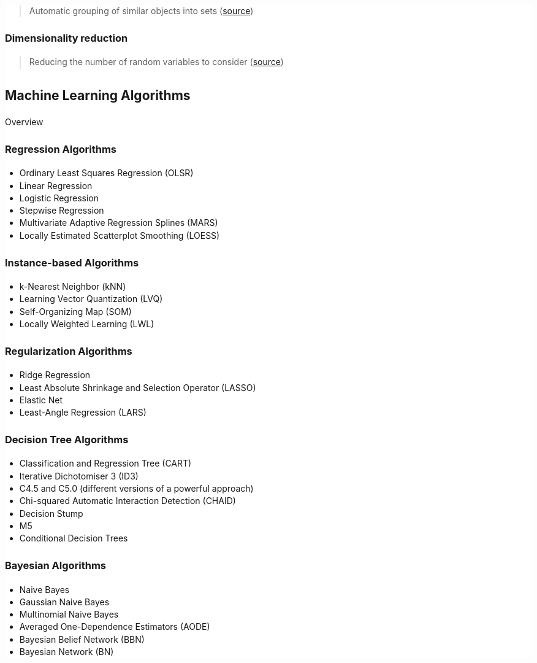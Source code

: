 > Automatic grouping of similar objects into sets
([source](https://scikit-learn.org/stable/index.html))

### Dimensionality reduction

> Reducing the number of random variables to consider
([source](https://scikit-learn.org/stable/index.html))

## Machine Learning Algorithms

Overview

### Regression Algorithms

- Ordinary Least Squares Regression (OLSR)
- Linear Regression
- Logistic Regression
- Stepwise Regression
- Multivariate Adaptive Regression Splines (MARS)
- Locally Estimated Scatterplot Smoothing (LOESS)

### Instance-based Algorithms

- k-Nearest Neighbor (kNN)
- Learning Vector Quantization (LVQ)
- Self-Organizing Map (SOM)
- Locally Weighted Learning (LWL)

### Regularization Algorithms

- Ridge Regression
- Least Absolute Shrinkage and Selection Operator (LASSO)
- Elastic Net
- Least-Angle Regression (LARS)

### Decision Tree Algorithms

- Classification and Regression Tree (CART)
- Iterative Dichotomiser 3 (ID3)
- C4.5 and C5.0 (different versions of a powerful approach)
- Chi-squared Automatic Interaction Detection (CHAID)
- Decision Stump
- M5
- Conditional Decision Trees

### Bayesian Algorithms

- Naive Bayes
- Gaussian Naive Bayes
- Multinomial Naive Bayes
- Averaged One-Dependence Estimators (AODE)
- Bayesian Belief Network (BBN)
- Bayesian Network (BN)
